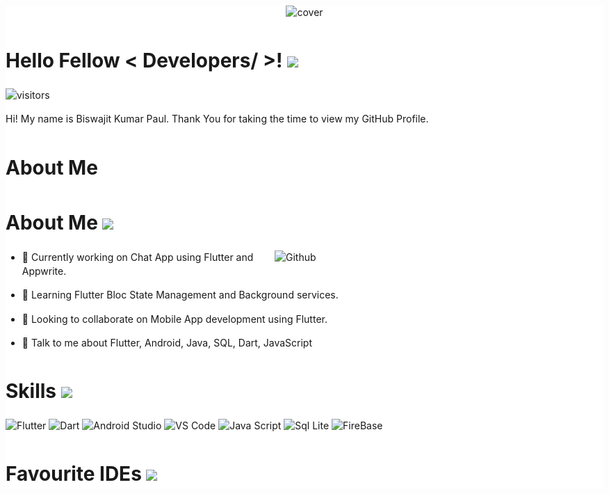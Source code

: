 <div align="center">
<img width="100%" height = "" src="https://assets.rebelmouse.io/eyJhbGciOiJIUzI1NiIsInR5cCI6IkpXVCJ9.eyJpbWFnZSI6Imh0dHBzOi8vYXNzZXRzLnJibC5tcy8xOTYwMDA3Ny9vcmlnaW4uanBnIiwiZXhwaXJlc19hdCI6MTY2NjEwODk4OH0.Ak820-nwF0IHPksLKc2pA3Bkby4Un2spz0PnZkzn_90/img.jpg?width=1245&quality=85&coordinates=0%2C460%2C0%2C165&height=700" alt="cover" />
</div>

<h1> Hello Fellow < Developers/ >! <img src = "https://raw.githubusercontent.com/MartinHeinz/MartinHeinz/master/wave.gif" width = "50px"> </h1>
<p align='center'>

![visitors](https://visitor-badge.glitch.me/badge?page_id=BiswajitKrPaul.BiswajitKrPaul)

</p>
<div size='20px'> Hi! My name is Biswajit Kumar Paul. Thank You for taking the time to view my GitHub Profile.
</div>

# About Me

# About Me <img src = "https://media0.giphy.com/media/KDDpcKigbfFpnejZs6/giphy.gif?cid=ecf05e47oy6f4zjs8g1qoiystc56cu7r9tb8a1fe76e05oty&rid=giphy.gif" width = "100px">

<img width="55%" align="right" alt="Github" src="https://raw.githubusercontent.com/onimur/.github/master/.resources/git-header.svg" />

- 🔭 Currently working on Chat App using Flutter and Appwrite.

- 🌱 Learning Flutter Bloc State Management and Background services.

- 👯 Looking to collaborate on Mobile App development using Flutter.

- 💬 Talk to me about Flutter, Android, Java, SQL, Dart, JavaScript

# Skills <img src = "https://media2.giphy.com/media/QssGEmpkyEOhBCb7e1/giphy.gif?cid=ecf05e47a0n3gi1bfqntqmob8g9aid1oyj2wr3ds3mg700bl&rid=giphy.gif" width = "32px">

![Flutter](https://img.shields.io/badge/Flutter-02569B?style=for-the-badge&logo=flutter&logoColor=white)
![Dart](https://img.shields.io/badge/Dart-0175C2?style=for-the-badge&logo=dart&logoColor=white)
![Android Studio](https://img.shields.io/badge/Android-3DDC84?style=for-the-badge&logo=android&logoColor=white)
![VS Code](https://img.shields.io/badge/Java-ED8B00?style=for-the-badge&logo=java&logoColor=white)
![Java Script](https://img.shields.io/badge/JavaScript-323330?style=for-the-badge&logo=javascript&logoColor=F7DF1E)
![Sql Lite](https://img.shields.io/badge/SQLite-07405E?style=for-the-badge&logo=sqlite&logoColor=white)
![FireBase](https://img.shields.io/badge/firebase-ffca28?style=for-the-badge&logo=firebase&logoColor=black)

# Favourite IDEs <img src = "https://media0.giphy.com/media/SS8CV2rQdlYNLtBCiF/giphy.gif?cid=ecf05e474w9wi2ho3o9mdoegukcc5sa3qrioz2bcndzbbipn&rid=giphy.gif&ct=g" width = "32px">
